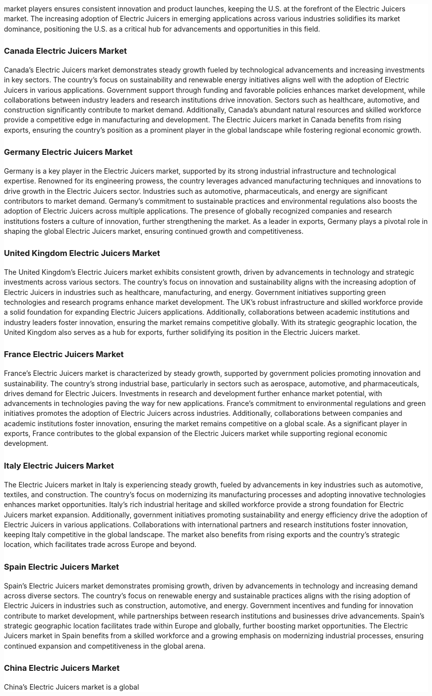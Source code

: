 market players ensures consistent innovation and product launches, keeping the U.S. at the forefront of the Electric Juicers market. The increasing adoption of Electric Juicers in emerging applications across various industries solidifies its market dominance, positioning the U.S. as a critical hub for advancements and opportunities in this field.</p><h3>Canada Electric Juicers Market</h3><p>Canada&rsquo;s Electric Juicers market demonstrates steady growth fueled by technological advancements and increasing investments in key sectors. The country&rsquo;s focus on sustainability and renewable energy initiatives aligns well with the adoption of Electric Juicers in various applications. Government support through funding and favorable policies enhances market development, while collaborations between industry leaders and research institutions drive innovation. Sectors such as healthcare, automotive, and construction significantly contribute to market demand. Additionally, Canada&rsquo;s abundant natural resources and skilled workforce provide a competitive edge in manufacturing and development. The Electric Juicers market in Canada benefits from rising exports, ensuring the country&rsquo;s position as a prominent player in the global landscape while fostering regional economic growth.</p><h3>Germany Electric Juicers Market</h3><p>Germany is a key player in the Electric Juicers market, supported by its strong industrial infrastructure and technological expertise. Renowned for its engineering prowess, the country leverages advanced manufacturing techniques and innovations to drive growth in the Electric Juicers sector. Industries such as automotive, pharmaceuticals, and energy are significant contributors to market demand. Germany&rsquo;s commitment to sustainable practices and environmental regulations also boosts the adoption of Electric Juicers across multiple applications. The presence of globally recognized companies and research institutions fosters a culture of innovation, further strengthening the market. As a leader in exports, Germany plays a pivotal role in shaping the global Electric Juicers market, ensuring continued growth and competitiveness.</p><h3>United Kingdom Electric Juicers Market</h3><p>The United Kingdom&rsquo;s Electric Juicers market exhibits consistent growth, driven by advancements in technology and strategic investments across various sectors. The country&rsquo;s focus on innovation and sustainability aligns with the increasing adoption of Electric Juicers in industries such as healthcare, manufacturing, and energy. Government initiatives supporting green technologies and research programs enhance market development. The UK&rsquo;s robust infrastructure and skilled workforce provide a solid foundation for expanding Electric Juicers applications. Additionally, collaborations between academic institutions and industry leaders foster innovation, ensuring the market remains competitive globally. With its strategic geographic location, the United Kingdom also serves as a hub for exports, further solidifying its position in the Electric Juicers market.</p><h3>France Electric Juicers Market</h3><p>France&rsquo;s Electric Juicers market is characterized by steady growth, supported by government policies promoting innovation and sustainability. The country&rsquo;s strong industrial base, particularly in sectors such as aerospace, automotive, and pharmaceuticals, drives demand for Electric Juicers. Investments in research and development further enhance market potential, with advancements in technologies paving the way for new applications. France&rsquo;s commitment to environmental regulations and green initiatives promotes the adoption of Electric Juicers across industries. Additionally, collaborations between companies and academic institutions foster innovation, ensuring the market remains competitive on a global scale. As a significant player in exports, France contributes to the global expansion of the Electric Juicers market while supporting regional economic development.</p><h3>Italy Electric Juicers Market</h3><p>The Electric Juicers market in Italy is experiencing steady growth, fueled by advancements in key industries such as automotive, textiles, and construction. The country&rsquo;s focus on modernizing its manufacturing processes and adopting innovative technologies enhances market opportunities. Italy&rsquo;s rich industrial heritage and skilled workforce provide a strong foundation for Electric Juicers market expansion. Additionally, government initiatives promoting sustainability and energy efficiency drive the adoption of Electric Juicers in various applications. Collaborations with international partners and research institutions foster innovation, keeping Italy competitive in the global landscape. The market also benefits from rising exports and the country&rsquo;s strategic location, which facilitates trade across Europe and beyond.</p><h3>Spain Electric Juicers Market</h3><p>Spain&rsquo;s Electric Juicers market demonstrates promising growth, driven by advancements in technology and increasing demand across diverse sectors. The country&rsquo;s focus on renewable energy and sustainable practices aligns with the rising adoption of Electric Juicers in industries such as construction, automotive, and energy. Government incentives and funding for innovation contribute to market development, while partnerships between research institutions and businesses drive advancements. Spain&rsquo;s strategic geographic location facilitates trade within Europe and globally, further boosting market opportunities. The Electric Juicers market in Spain benefits from a skilled workforce and a growing emphasis on modernizing industrial processes, ensuring continued expansion and competitiveness in the global arena.</p><h3>China Electric Juicers Market</h3><p>China&rsquo;s Electric Juicers market is a global